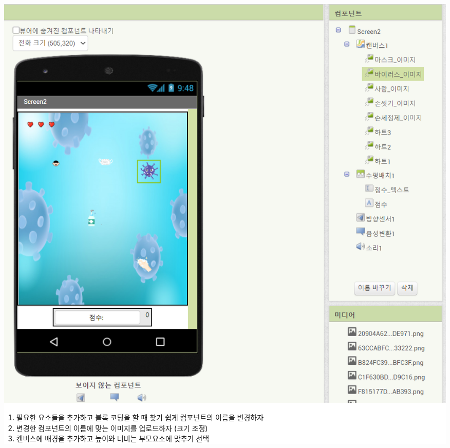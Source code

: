 ![16.png](./images_app/16.png)

1. 필요한 요소들을 추가하고 블록 코딩을 할 때 찾기 쉽게 컴포넌트의 이름을 변경하자
2. 변경한 컴포넌트의 이름에 맞는 이미지를 업로드하자 (크기 조정)
3. 캔버스에 배경을 추가하고 높이와 너비는 부모요소에 맞추기 선택 
